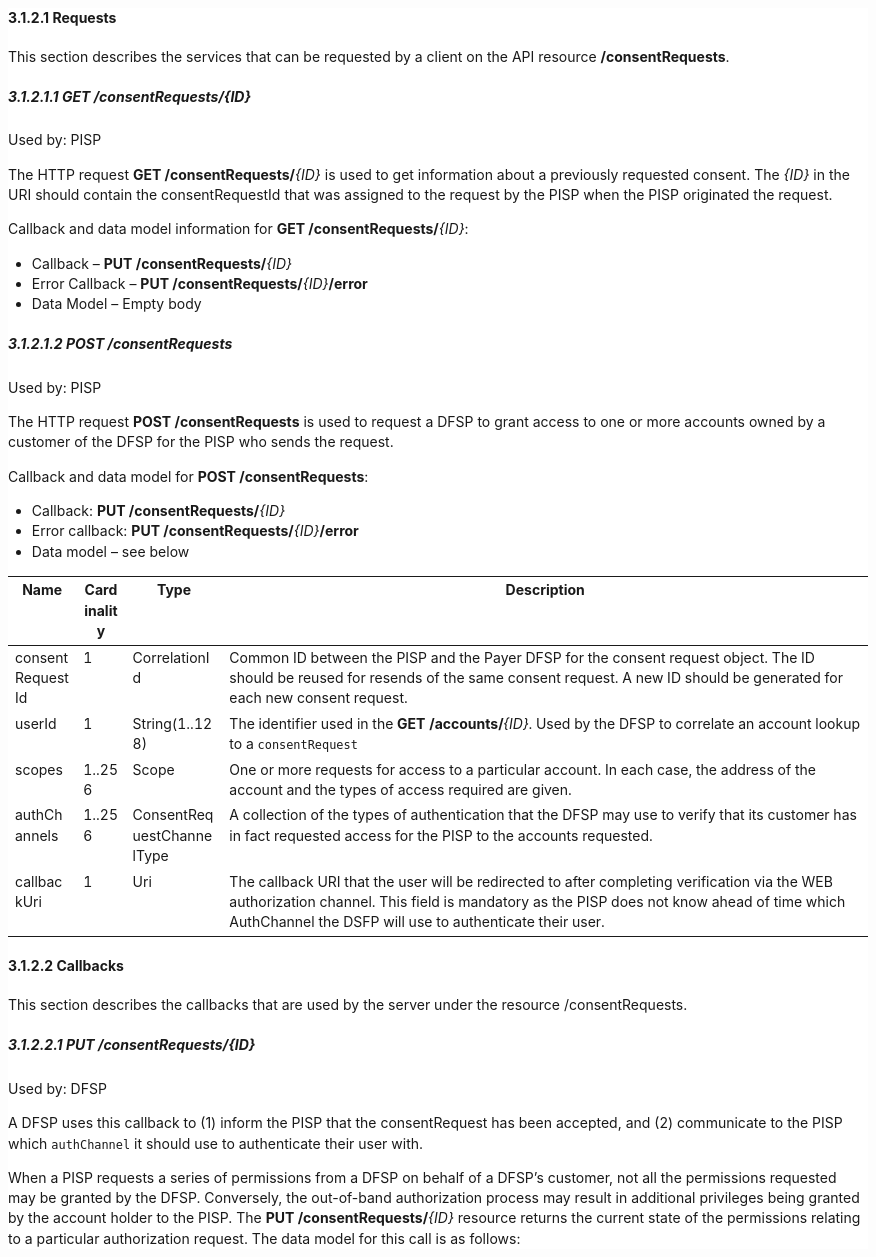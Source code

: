 #### <a id='Requests-1'></a>3.1.2.1 Requests

This section describes the services that can be requested by a client on the API resource
**/consentRequests**.
##### 3.1.2.1.1 **GET /consentRequests/**_{ID}_

Used by: PISP

The HTTP request **GET /consentRequests/**_{ID}_ is used to get information about a previously
requested consent. The *{ID}* in the URI should contain the consentRequestId that was assigned to the
request by the PISP when the PISP originated the request.

Callback and data model information for **GET /consentRequests/**_{ID}_:
- Callback – **PUT /consentRequests/**_{ID}_
- Error Callback – **PUT /consentRequests/**_{ID}_**/error**
- Data Model – Empty body

##### 3.1.2.1.2 **POST /consentRequests**

Used by: PISP

The HTTP request **POST /consentRequests** is used to request a DFSP to grant access to one or more
accounts owned by a customer of the DFSP for the PISP who sends the request.

Callback and data model for **POST /consentRequests**:
- Callback: **PUT /consentRequests/**_{ID}_
- Error callback: **PUT /consentRequests/**_{ID}_**/error**
- Data model – see below

| Name | Cardinality | Type | Description |
| --- | --- | --- | --- |
| consentRequestId | 1 | CorrelationId | Common ID between the PISP and the Payer DFSP for the consent request object. The ID should be reused for resends of the same consent request. A new ID should be generated for each new consent request. |
| userId           | 1 | String(1..128) | The identifier used in the **GET /accounts/**_{ID}_. Used by the DFSP to correlate an account lookup to a `consentRequest` |
| scopes           | 1..256 | Scope | One or more requests for access to a particular account. In each case, the address of the account and the types of access required are given. |
| authChannels     | 1..256 | ConsentRequestChannelType | A collection of the types of authentication that the DFSP may use to verify that its customer has in fact requested access for the PISP to the accounts requested. |
| callbackUri      | 1 | Uri | The callback URI that the user will be redirected to after completing verification via the WEB authorization channel. This field is mandatory as the PISP does not know ahead of time which AuthChannel the DSFP will use to authenticate their user.  |

#### <a id='Callbacks-1'></a>3.1.2.2 Callbacks

This section describes the callbacks that are used by the server under the resource /consentRequests.

##### 3.1.2.2.1 **PUT /consentRequests/**_{ID}_

Used by: DFSP

A DFSP uses this callback to (1) inform the PISP that the consentRequest has been accepted,
and (2) communicate to the PISP which `authChannel` it should use to authenticate their user
with.

When a PISP requests a series of permissions from a DFSP on behalf of a DFSP’s customer, not all
the permissions requested may be granted by the DFSP. Conversely, the out-of-band authorization
process  may result in additional privileges being granted by the account holder to the PISP. The
**PUT /consentRequests/**_{ID}_ resource returns the current state of the permissions relating to a
particular authorization request. The data model for this call is as follows:
